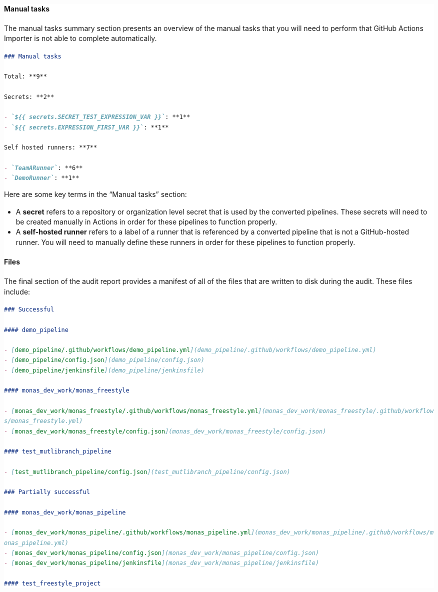 #### Manual tasks

The manual tasks summary section presents an overview of the manual tasks that you will need to perform that GitHub Actions Importer is not able to complete automatically.

```md
### Manual tasks

Total: **9**

Secrets: **2**

- `${{ secrets.SECRET_TEST_EXPRESSION_VAR }}`: **1**
- `${{ secrets.EXPRESSION_FIRST_VAR }}`: **1**

Self hosted runners: **7**

- `TeamARunner`: **6**
- `DemoRunner`: **1**
```

Here are some key terms in the “Manual tasks” section:

- A __secret__ refers to a repository or organization level secret that is used by the converted pipelines. These secrets will need to be created manually in Actions in order for these pipelines to function properly.
- A __self-hosted runner__ refers to a label of a runner that is referenced by a converted pipeline that is not a GitHub-hosted runner. You will need to manually define these runners in order for these pipelines to function properly.

#### Files

The final section of the audit report provides a manifest of all of the files that are written to disk during the audit. These files include:

```md
### Successful

#### demo_pipeline

- [demo_pipeline/.github/workflows/demo_pipeline.yml](demo_pipeline/.github/workflows/demo_pipeline.yml)
- [demo_pipeline/config.json](demo_pipeline/config.json)
- [demo_pipeline/jenkinsfile](demo_pipeline/jenkinsfile)

#### monas_dev_work/monas_freestyle

- [monas_dev_work/monas_freestyle/.github/workflows/monas_freestyle.yml](monas_dev_work/monas_freestyle/.github/workflows/monas_freestyle.yml)
- [monas_dev_work/monas_freestyle/config.json](monas_dev_work/monas_freestyle/config.json)

#### test_mutlibranch_pipeline

- [test_mutlibranch_pipeline/config.json](test_mutlibranch_pipeline/config.json)

### Partially successful

#### monas_dev_work/monas_pipeline

- [monas_dev_work/monas_pipeline/.github/workflows/monas_pipeline.yml](monas_dev_work/monas_pipeline/.github/workflows/monas_pipeline.yml)
- [monas_dev_work/monas_pipeline/config.json](monas_dev_work/monas_pipeline/config.json)
- [monas_dev_work/monas_pipeline/jenkinsfile](monas_dev_work/monas_pipeline/jenkinsfile)

#### test_freestyle_project

```